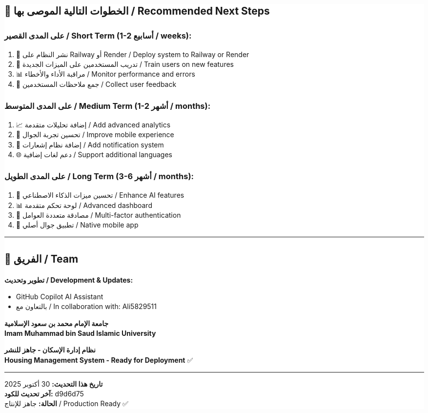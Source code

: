 
## 🎯 الخطوات التالية الموصى بها / Recommended Next Steps

### على المدى القصير / Short Term (1-2 أسابيع / weeks):
1. 🚀 نشر النظام على Railway أو Render / Deploy system to Railway or Render
2. 👥 تدريب المستخدمين على الميزات الجديدة / Train users on new features
3. 📊 مراقبة الأداء والأخطاء / Monitor performance and errors
4. 📝 جمع ملاحظات المستخدمين / Collect user feedback

### على المدى المتوسط / Medium Term (1-2 أشهر / months):
1. 📈 إضافة تحليلات متقدمة / Add advanced analytics
2. 📱 تحسين تجربة الجوال / Improve mobile experience
3. 🔔 إضافة نظام إشعارات / Add notification system
4. 🌐 دعم لغات إضافية / Support additional languages

### على المدى الطويل / Long Term (3-6 أشهر / months):
1. 🤖 تحسين ميزات الذكاء الاصطناعي / Enhance AI features
2. 📊 لوحة تحكم متقدمة / Advanced dashboard
3. 🔐 مصادقة متعددة العوامل / Multi-factor authentication
4. 📱 تطبيق جوال أصلي / Native mobile app

---

## 👥 الفريق / Team

**تطوير وتحديث / Development & Updates:**
- GitHub Copilot AI Assistant
- بالتعاون مع / In collaboration with: Ali5829511

**جامعة الإمام محمد بن سعود الإسلامية**  
**Imam Muhammad bin Saud Islamic University**

**نظام إدارة الإسكان - جاهز للنشر**  
**Housing Management System - Ready for Deployment** ✅

---

**تاريخ هذا التحديث:** 30 أكتوبر 2025  
**آخر تحديث للكود:** d9d6d75  
**الحالة:** جاهز للإنتاج / Production Ready ✅
